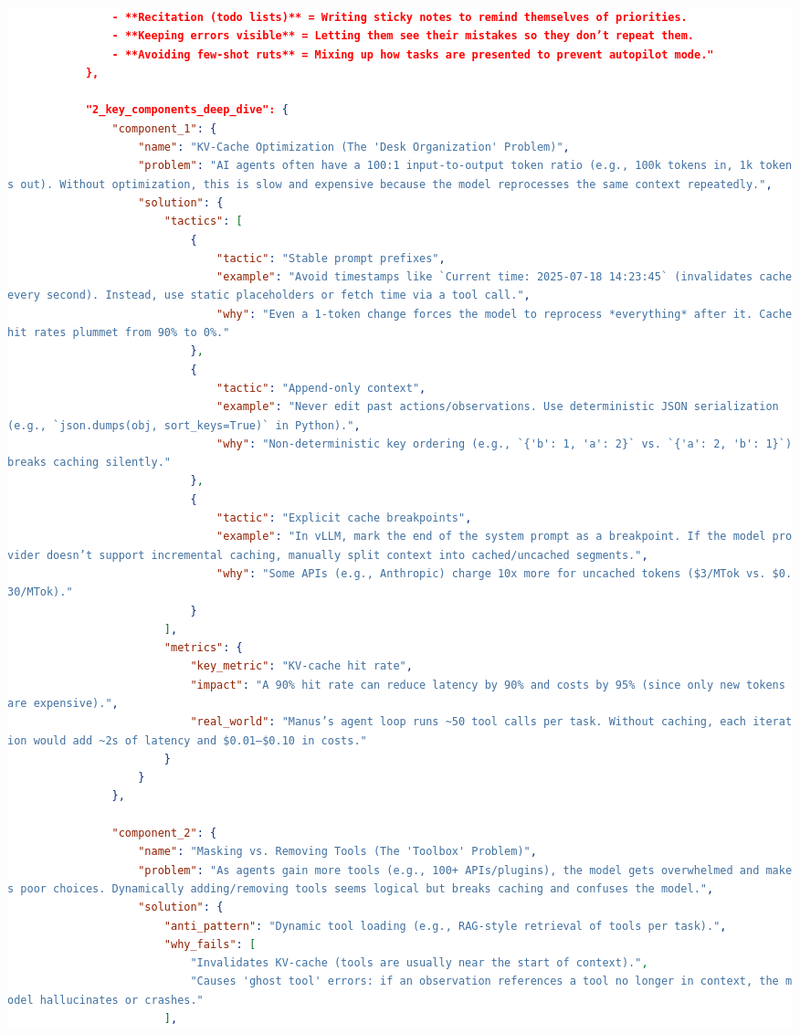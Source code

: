 ```json
                - **Recitation (todo lists)** = Writing sticky notes to remind themselves of priorities.
                - **Keeping errors visible** = Letting them see their mistakes so they don’t repeat them.
                - **Avoiding few-shot ruts** = Mixing up how tasks are presented to prevent autopilot mode."
            },

            "2_key_components_deep_dive": {
                "component_1": {
                    "name": "KV-Cache Optimization (The 'Desk Organization' Problem)",
                    "problem": "AI agents often have a 100:1 input-to-output token ratio (e.g., 100k tokens in, 1k tokens out). Without optimization, this is slow and expensive because the model reprocesses the same context repeatedly.",
                    "solution": {
                        "tactics": [
                            {
                                "tactic": "Stable prompt prefixes",
                                "example": "Avoid timestamps like `Current time: 2025-07-18 14:23:45` (invalidates cache every second). Instead, use static placeholders or fetch time via a tool call.",
                                "why": "Even a 1-token change forces the model to reprocess *everything* after it. Cache hit rates plummet from 90% to 0%."
                            },
                            {
                                "tactic": "Append-only context",
                                "example": "Never edit past actions/observations. Use deterministic JSON serialization (e.g., `json.dumps(obj, sort_keys=True)` in Python).",
                                "why": "Non-deterministic key ordering (e.g., `{'b': 1, 'a': 2}` vs. `{'a': 2, 'b': 1}`) breaks caching silently."
                            },
                            {
                                "tactic": "Explicit cache breakpoints",
                                "example": "In vLLM, mark the end of the system prompt as a breakpoint. If the model provider doesn’t support incremental caching, manually split context into cached/uncached segments.",
                                "why": "Some APIs (e.g., Anthropic) charge 10x more for uncached tokens ($3/MTok vs. $0.30/MTok)."
                            }
                        ],
                        "metrics": {
                            "key_metric": "KV-cache hit rate",
                            "impact": "A 90% hit rate can reduce latency by 90% and costs by 95% (since only new tokens are expensive).",
                            "real_world": "Manus’s agent loop runs ~50 tool calls per task. Without caching, each iteration would add ~2s of latency and $0.01–$0.10 in costs."
                        }
                    }
                },

                "component_2": {
                    "name": "Masking vs. Removing Tools (The 'Toolbox' Problem)",
                    "problem": "As agents gain more tools (e.g., 100+ APIs/plugins), the model gets overwhelmed and makes poor choices. Dynamically adding/removing tools seems logical but breaks caching and confuses the model.",
                    "solution": {
                        "anti_pattern": "Dynamic tool loading (e.g., RAG-style retrieval of tools per task).",
                        "why_fails": [
                            "Invalidates KV-cache (tools are usually near the start of context).",
                            "Causes 'ghost tool' errors: if an observation references a tool no longer in context, the model hallucinates or crashes."
                        ],
```